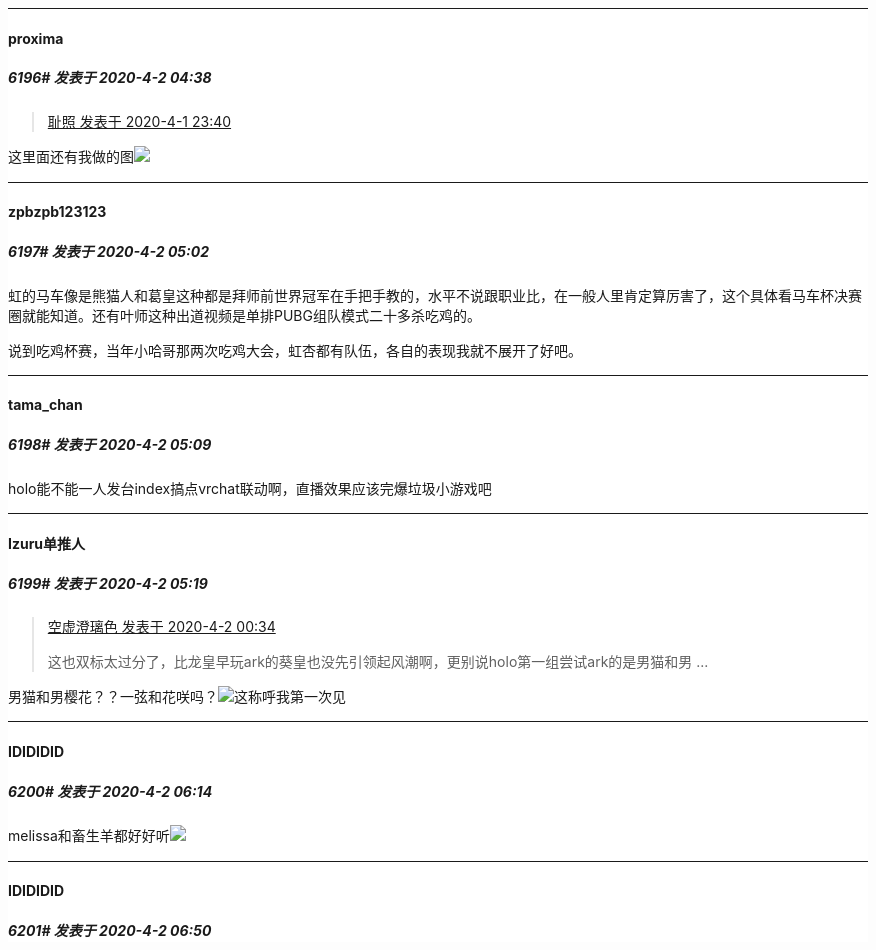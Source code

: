 
-----

####  proxima  
##### 6196#       发表于 2020-4-2 04:38


<blockquote><a href="httphttps://bbs.saraba1st.com/2b/forum.php?mod=redirect&amp;goto=findpost&amp;pid=46949201&amp;ptid=1920426" target="_blank">耻照 发表于 2020-4-1 23:40</a></blockquote>
这里面还有我做的图<img src="https://static.saraba1st.com/image/smiley/face2017/068.png" referrerpolicy="no-referrer">


-----

####  zpbzpb123123  
##### 6197#       发表于 2020-4-2 05:02


虹的马车像是熊猫人和葛皇这种都是拜师前世界冠军在手把手教的，水平不说跟职业比，在一般人里肯定算厉害了，这个具体看马车杯决赛圈就能知道。还有叶师这种出道视频是单排PUBG组队模式二十多杀吃鸡的。

说到吃鸡杯赛，当年小哈哥那两次吃鸡大会，虹杏都有队伍，各自的表现我就不展开了好吧。


-----

####  tama_chan  
##### 6198#       发表于 2020-4-2 05:09


holo能不能一人发台index搞点vrchat联动啊，直播效果应该完爆垃圾小游戏吧


-----

####  Izuru单推人  
##### 6199#       发表于 2020-4-2 05:19


<blockquote><a href="httphttps://bbs.saraba1st.com/2b/forum.php?mod=redirect&amp;goto=findpost&amp;pid=46949754&amp;ptid=1920426" target="_blank">空虚澄璃色 发表于 2020-4-2 00:34</a>

这也双标太过分了，比龙皇早玩ark的葵皇也没先引领起风潮啊，更别说holo第一组尝试ark的是男猫和男 ...</blockquote>
男猫和男樱花？？一弦和花咲吗？<img src="https://static.saraba1st.com/image/smiley/face2017/068.png" referrerpolicy="no-referrer">这称呼我第一次见


-----

####  IDIDIDID  
##### 6200#       发表于 2020-4-2 06:14


melissa和畜生羊都好好听<img src="https://static.saraba1st.com/image/smiley/face2017/186.png" referrerpolicy="no-referrer">


-----

####  IDIDIDID  
##### 6201#       发表于 2020-4-2 06:50
